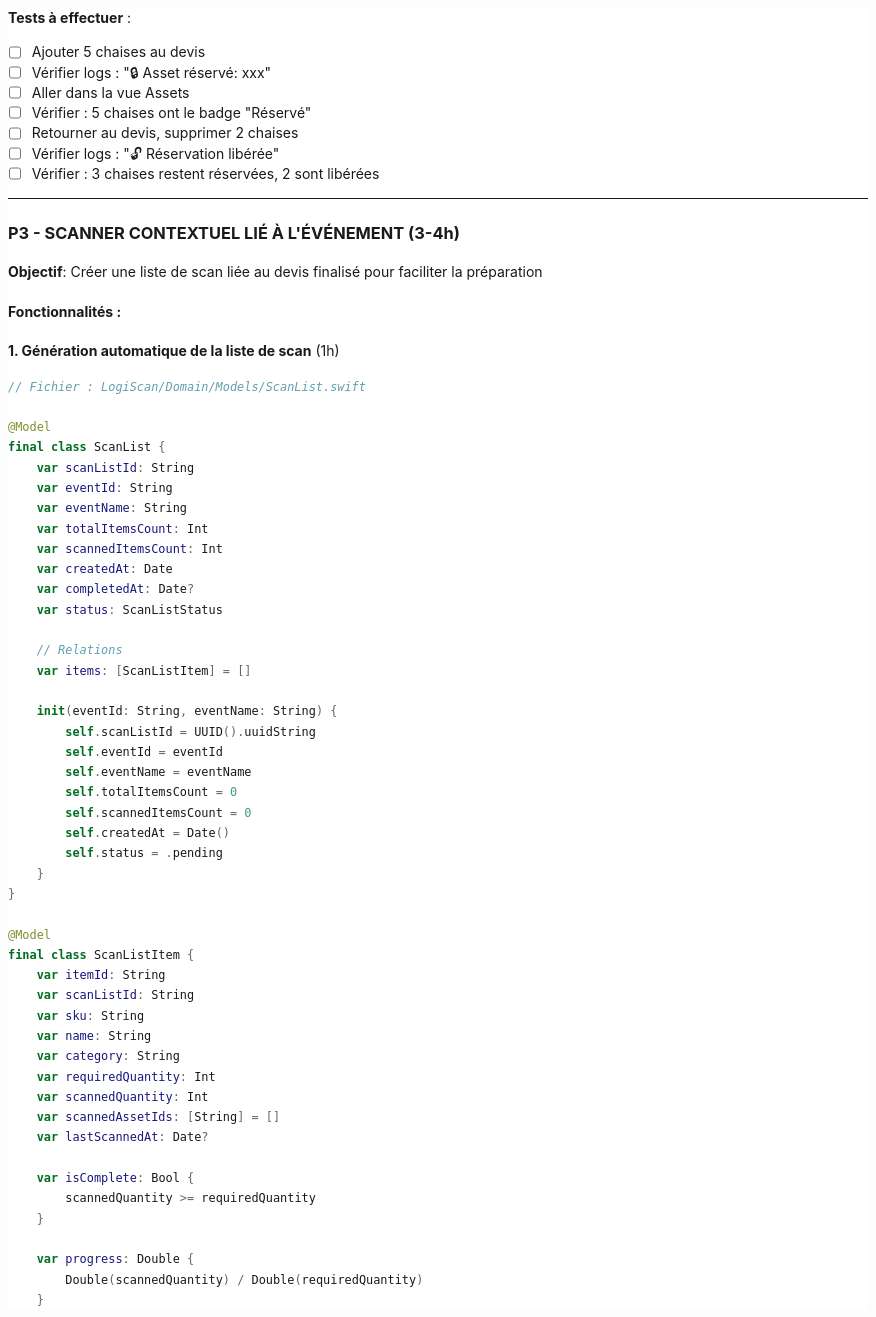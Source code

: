 **Tests à effectuer** :
- [ ] Ajouter 5 chaises au devis
- [ ] Vérifier logs : "🔒 Asset réservé: xxx"
- [ ] Aller dans la vue Assets
- [ ] Vérifier : 5 chaises ont le badge "Réservé"
- [ ] Retourner au devis, supprimer 2 chaises
- [ ] Vérifier logs : "🔓 Réservation libérée"
- [ ] Vérifier : 3 chaises restent réservées, 2 sont libérées

---

### P3 - SCANNER CONTEXTUEL LIÉ À L'ÉVÉNEMENT (3-4h)
**Objectif**: Créer une liste de scan liée au devis finalisé pour faciliter la préparation

#### Fonctionnalités :

**1. Génération automatique de la liste de scan** (1h)
```swift
// Fichier : LogiScan/Domain/Models/ScanList.swift

@Model
final class ScanList {
    var scanListId: String
    var eventId: String
    var eventName: String
    var totalItemsCount: Int
    var scannedItemsCount: Int
    var createdAt: Date
    var completedAt: Date?
    var status: ScanListStatus
    
    // Relations
    var items: [ScanListItem] = []
    
    init(eventId: String, eventName: String) {
        self.scanListId = UUID().uuidString
        self.eventId = eventId
        self.eventName = eventName
        self.totalItemsCount = 0
        self.scannedItemsCount = 0
        self.createdAt = Date()
        self.status = .pending
    }
}

@Model
final class ScanListItem {
    var itemId: String
    var scanListId: String
    var sku: String
    var name: String
    var category: String
    var requiredQuantity: Int
    var scannedQuantity: Int
    var scannedAssetIds: [String] = []
    var lastScannedAt: Date?
    
    var isComplete: Bool {
        scannedQuantity >= requiredQuantity
    }
    
    var progress: Double {
        Double(scannedQuantity) / Double(requiredQuantity)
    }
```